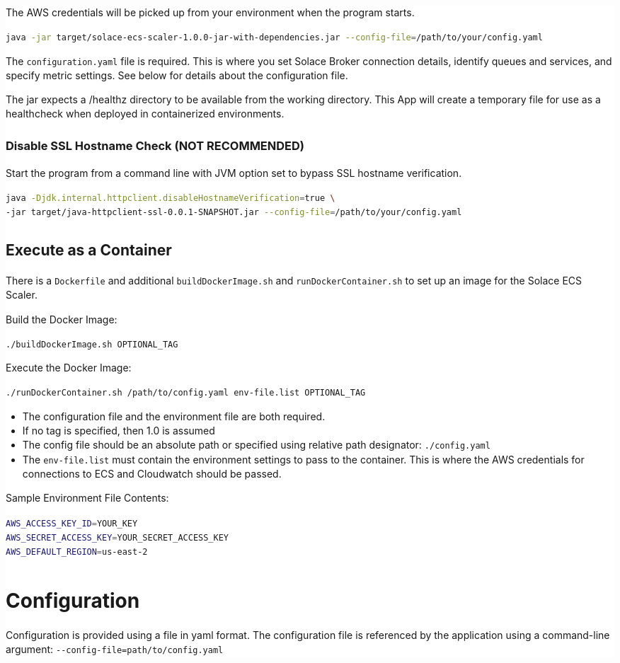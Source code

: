 The AWS credentials will be picked up from your environment when the program starts.

```bash
java -jar target/solace-ecs-scaler-1.0.0-jar-with-dependencies.jar --config-file=/path/to/your/config.yaml
```
The `configuration.yaml` file is required. This is where you set Solace Broker connection details, identify queues and services, and specify metric settings. See below for details about the configuration file.

The jar expects a /healthz directory to be available from the working directory. This App will create a temporary file for
use as a healthcheck when deployed in containerized environments.

### Disable SSL Hostname Check (NOT RECOMMENDED)

Start the program from a command line with JVM option set to bypass SSL hostname verification.

```bash
java -Djdk.internal.httpclient.disableHostnameVerification=true \
-jar target/java-httpclient-ssl-0.0.1-SNAPSHOT.jar --config-file=/path/to/your/config.yaml
```

## Execute as a Container

There is a `Dockerfile` and additional `buildDockerImage.sh` and `runDockerContainer.sh` to set up an image for the Solace ECS Scaler.

Build the Docker Image:
```bash
./buildDockerImage.sh OPTIONAL_TAG
```

Execute the Docker Image:
```bash
./runDockerContainer.sh /path/to/config.yaml env-file.list OPTIONAL_TAG
```

- The configuration file and the environment file are both required.
- If no tag is specified, then 1.0 is assumed
- The config file should be an absolute path or specified using relative path designator: `./config.yaml`
- The `env-file.list` must contain the environment settings to pass to the container. This is where the AWS credentials  for connections to ECS and Cloudwatch should be passed.

Sample Environment File Contents:
```bash
AWS_ACCESS_KEY_ID=YOUR_KEY
AWS_SECRET_ACCESS_KEY=YOUR_SECRET_ACCESS_KEY
AWS_DEFAULT_REGION=us-east-2
```

# Configuration
Configuration is provided using a file in yaml format. The configuration file is referenced by the application using a command-line argument: `--config-file=path/to/config.yaml`
